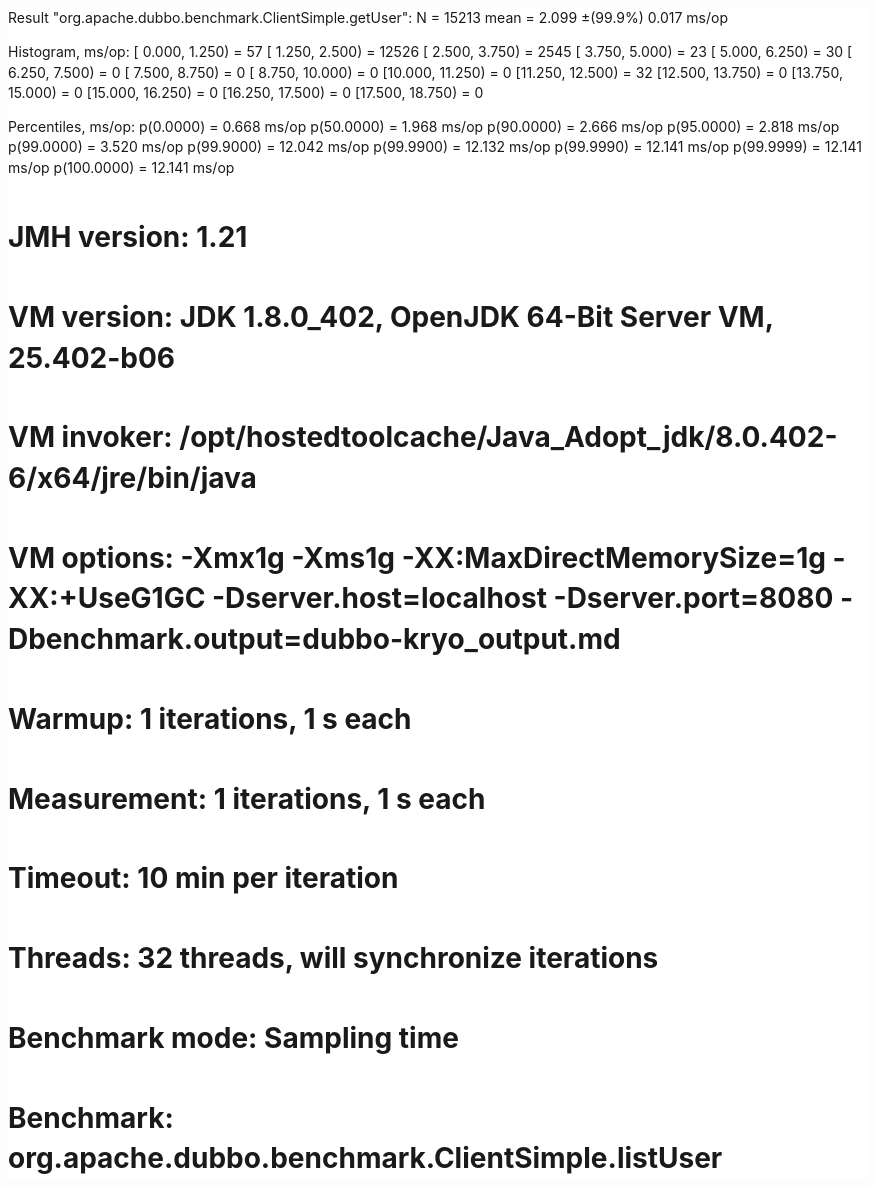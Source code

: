 Result "org.apache.dubbo.benchmark.ClientSimple.getUser":
  N = 15213
  mean =      2.099 ±(99.9%) 0.017 ms/op

  Histogram, ms/op:
    [ 0.000,  1.250) = 57 
    [ 1.250,  2.500) = 12526 
    [ 2.500,  3.750) = 2545 
    [ 3.750,  5.000) = 23 
    [ 5.000,  6.250) = 30 
    [ 6.250,  7.500) = 0 
    [ 7.500,  8.750) = 0 
    [ 8.750, 10.000) = 0 
    [10.000, 11.250) = 0 
    [11.250, 12.500) = 32 
    [12.500, 13.750) = 0 
    [13.750, 15.000) = 0 
    [15.000, 16.250) = 0 
    [16.250, 17.500) = 0 
    [17.500, 18.750) = 0 

  Percentiles, ms/op:
      p(0.0000) =      0.668 ms/op
     p(50.0000) =      1.968 ms/op
     p(90.0000) =      2.666 ms/op
     p(95.0000) =      2.818 ms/op
     p(99.0000) =      3.520 ms/op
     p(99.9000) =     12.042 ms/op
     p(99.9900) =     12.132 ms/op
     p(99.9990) =     12.141 ms/op
     p(99.9999) =     12.141 ms/op
    p(100.0000) =     12.141 ms/op


# JMH version: 1.21
# VM version: JDK 1.8.0_402, OpenJDK 64-Bit Server VM, 25.402-b06
# VM invoker: /opt/hostedtoolcache/Java_Adopt_jdk/8.0.402-6/x64/jre/bin/java
# VM options: -Xmx1g -Xms1g -XX:MaxDirectMemorySize=1g -XX:+UseG1GC -Dserver.host=localhost -Dserver.port=8080 -Dbenchmark.output=dubbo-kryo_output.md
# Warmup: 1 iterations, 1 s each
# Measurement: 1 iterations, 1 s each
# Timeout: 10 min per iteration
# Threads: 32 threads, will synchronize iterations
# Benchmark mode: Sampling time
# Benchmark: org.apache.dubbo.benchmark.ClientSimple.listUser
